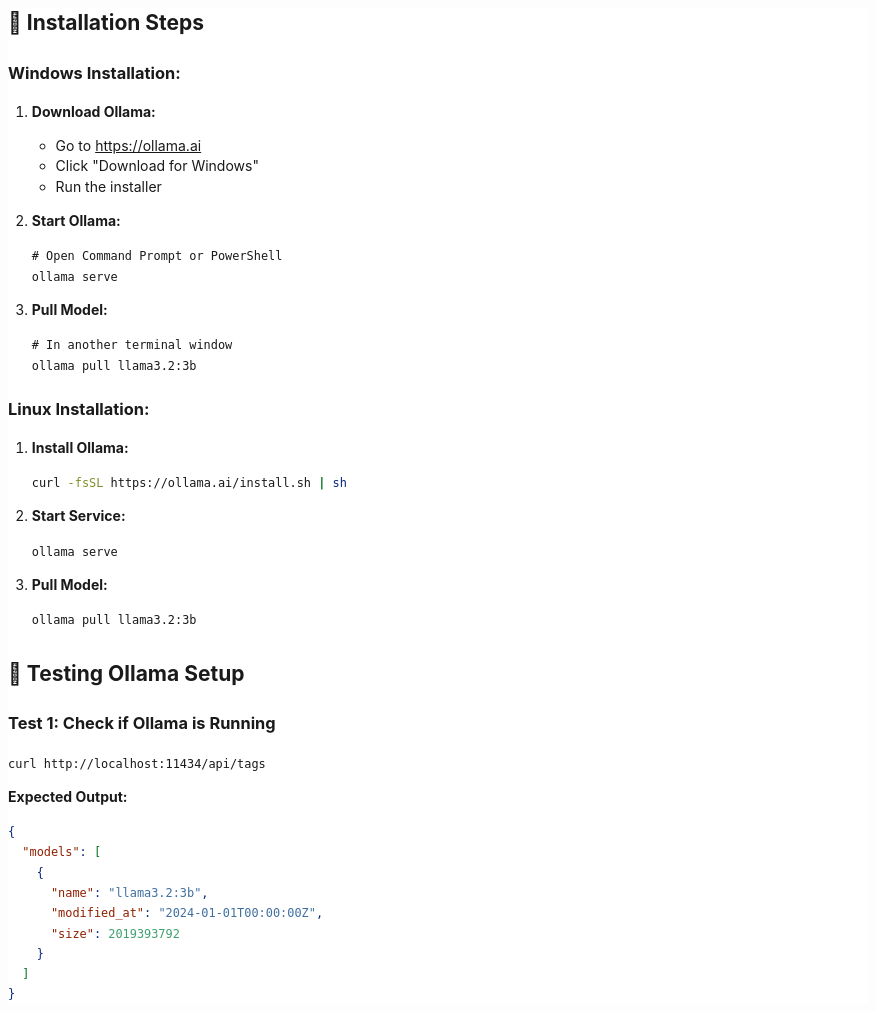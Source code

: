 ## 🔧 **Installation Steps**

### **Windows Installation:**

1. **Download Ollama:**
   - Go to https://ollama.ai
   - Click "Download for Windows"
   - Run the installer

2. **Start Ollama:**
   ```cmd
   # Open Command Prompt or PowerShell
   ollama serve
   ```

3. **Pull Model:**
   ```cmd
   # In another terminal window
   ollama pull llama3.2:3b
   ```

### **Linux Installation:**

1. **Install Ollama:**
   ```bash
   curl -fsSL https://ollama.ai/install.sh | sh
   ```

2. **Start Service:**
   ```bash
   ollama serve
   ```

3. **Pull Model:**
   ```bash
   ollama pull llama3.2:3b
   ```

## 🧪 **Testing Ollama Setup**

### **Test 1: Check if Ollama is Running**
```bash
curl http://localhost:11434/api/tags
```

**Expected Output:**
```json
{
  "models": [
    {
      "name": "llama3.2:3b",
      "modified_at": "2024-01-01T00:00:00Z",
      "size": 2019393792
    }
  ]
}
```
